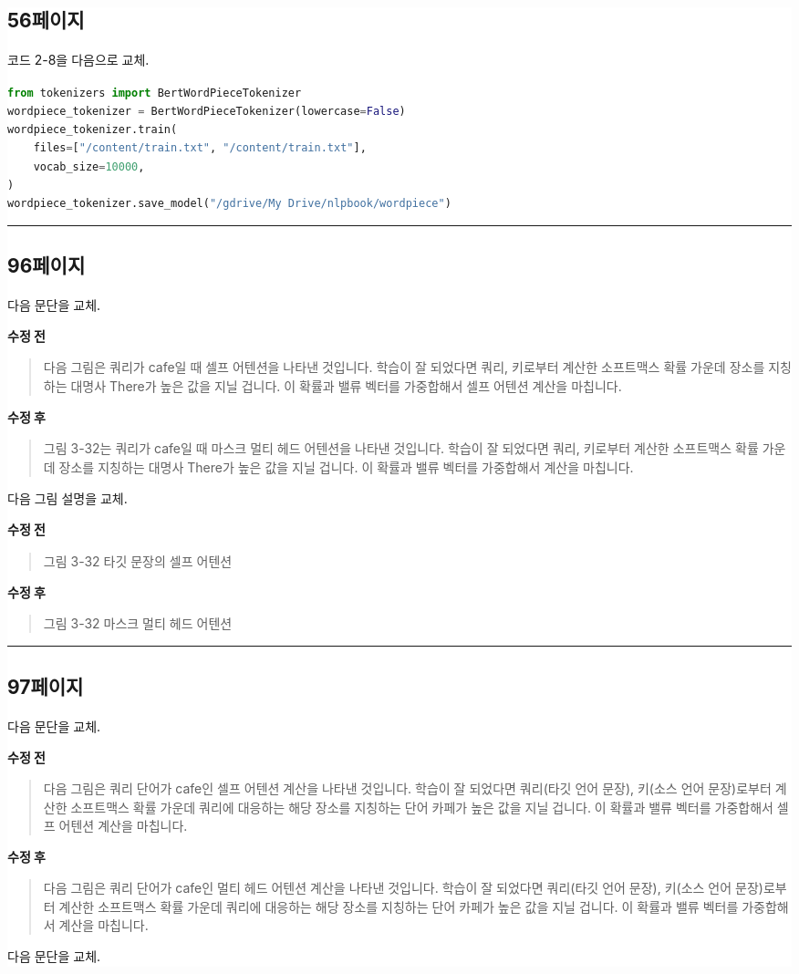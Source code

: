 
## 56페이지

코드 2-8을 다음으로 교체.

```python
from tokenizers import BertWordPieceTokenizer
wordpiece_tokenizer = BertWordPieceTokenizer(lowercase=False)
wordpiece_tokenizer.train(
    files=["/content/train.txt", "/content/train.txt"],
    vocab_size=10000,
)
wordpiece_tokenizer.save_model("/gdrive/My Drive/nlpbook/wordpiece")
```

---

## 96페이지

다음 문단을 교체.

**수정 전**

> 다음 그림은 쿼리가 cafe일 때 셀프 어텐션을 나타낸 것입니다. 학습이 잘 되었다면 쿼리, 키로부터 계산한 소프트맥스 확률 가운데 장소를 지칭하는 대명사 There가 높은 값을 지닐 겁니다. 이 확률과 밸류 벡터를 가중합해서 셀프 어텐션 계산을 마칩니다.

**수정 후**

> 그림 3-32는 쿼리가 cafe일 때 마스크 멀티 헤드 어텐션을 나타낸 것입니다. 학습이 잘 되었다면 쿼리, 키로부터 계산한 소프트맥스 확률 가운데 장소를 지칭하는 대명사 There가 높은 값을 지닐 겁니다. 이 확률과 밸류 벡터를 가중합해서 계산을 마칩니다.

다음 그림 설명을 교체.

**수정 전**

> 그림 3-32 타깃 문장의 셀프 어텐션

**수정 후**

> 그림 3-32 마스크 멀티 헤드 어텐션


---

## 97페이지

다음 문단을 교체.

**수정 전**

> 다음 그림은 쿼리 단어가 cafe인 셀프 어텐션 계산을 나타낸 것입니다. 학습이 잘 되었다면 쿼리(타깃 언어 문장), 키(소스 언어 문장)로부터 계산한 소프트맥스 확률 가운데 쿼리에 대응하는 해당 장소를 지칭하는 단어 카페가 높은 값을 지닐 겁니다. 이 확률과 밸류 벡터를 가중합해서 셀프 어텐션 계산을 마칩니다.

**수정 후**

> 다음 그림은 쿼리 단어가 cafe인 멀티 헤드 어텐션 계산을 나타낸 것입니다. 학습이 잘 되었다면 쿼리(타깃 언어 문장), 키(소스 언어 문장)로부터 계산한 소프트맥스 확률 가운데 쿼리에 대응하는 해당 장소를 지칭하는 단어 카페가 높은 값을 지닐 겁니다. 이 확률과 밸류 벡터를 가중합해서 계산을 마칩니다.

다음 문단을 교체.
